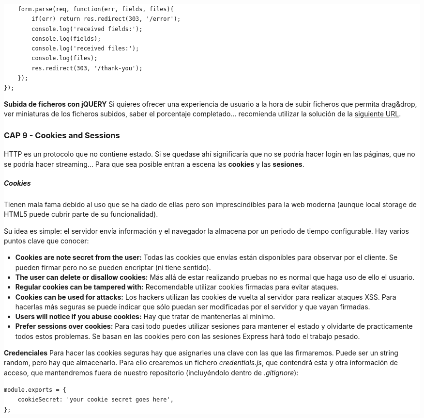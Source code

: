 ```
    form.parse(req, function(err, fields, files){
        if(err) return res.redirect(303, '/error');
        console.log('received fields:');
        console.log(fields);
        console.log('received files:');
        console.log(files);
        res.redirect(303, '/thank-you');
    });
});
```

**Subida de ficheros con jQUERY**
Si quieres ofrecer una experiencia de usuario a la hora de subir ficheros que permita drag&drop, ver miniaturas de los ficheros subidos, saber el porcentaje completado... recomienda utilizar la solución de la [siguiente URL](http://blueimp.github.io/jQuery-File-Upload/).


### CAP 9 - Cookies and Sessions

HTTP es un protocolo que no contiene estado. Si se quedase ahí significaría que no se podría hacer login en las páginas, que no se podría hacer streaming... Para que sea posible entran a escena las **cookies** y las **sesiones**.

##### Cookies

Tienen mala fama debido al uso que se ha dado de ellas pero son imprescindibles para la web moderna (aunque local storage de HTML5 puede cubrir parte de su funcionalidad).

Su idea es simple: el servidor envía información y el navegador la almacena por un periodo de tiempo configurable. Hay varios puntos clave que conocer:

* **Cookies are note secret from the user:** Todas las cookies que envías están disponibles para observar por el cliente. Se pueden firmar pero no se pueden encriptar (ni tiene sentido).
* **The user can delete or disallow cookies:** Más allá de estar realizando pruebas no es normal que haga uso de ello el usuario.
* **Regular cookies can be tampered with:** Recomendable utilizar cookies firmadas para evitar ataques.
* **Cookies can be used for attacks:** Los hackers utilizan las cookies de vuelta al servidor para realizar ataques XSS. Para hacerlas más seguras se puede indicar que sólo puedan ser modificadas por el servidor y que vayan firmadas.
* **Users will notice if you abuse cookies:** Hay que tratar de mantenerlas al mínimo.
* **Prefer sessions over cookies:** Para casi todo puedes utilizar sesiones para mantener el estado y olvidarte de practicamente todos estos problemas. Se basan en las cookies pero con las sesiones Express hará todo el trabajo pesado.

**Credenciales**
Para hacer las cookies seguras hay que asignarles una clave con las que las firmaremos. Puede ser un string random, pero hay que almacenarlo. Para ello crearemos un fichero *credentials.js*, que contendrá esta y otra información de acceso, que mantendremos fuera de nuestro repositorio (incluyéndolo dentro de *.gitignore*):
```
module.exports = {
    cookieSecret: 'your cookie secret goes here',
};
```
